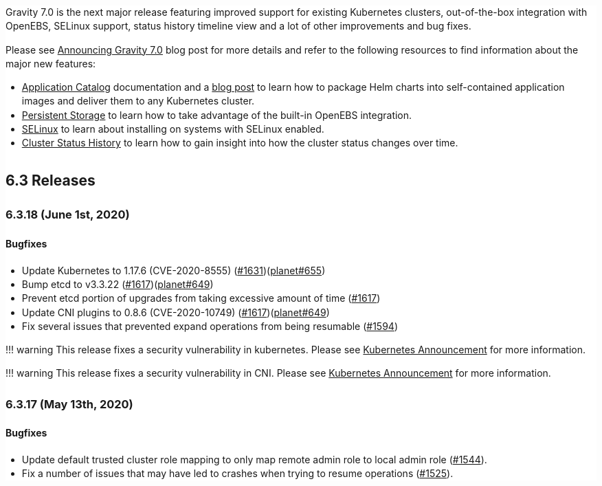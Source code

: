 Gravity 7.0 is the next major release featuring improved support for existing
Kubernetes clusters, out-of-the-box integration with OpenEBS, SELinux support,
status history timeline view and a lot of other improvements and bug fixes.

Please see [Announcing Gravity 7.0](https://gravitational.com/blog/announcing-gravity-7-0/)
blog post for more details and refer to the following resources to find information
about the major new features:

* [Application Catalog](catalog.md) documentation
and a [blog post](https://gravitational.com/blog/deploying-applications-to-a-kubernetes-cluster-to-which-you-dont-have-access/)
to learn how to package Helm charts into self-contained application images and deliver
them to any Kubernetes cluster.
* [Persistent Storage](storage.md) to learn how to take advantage of the built-in OpenEBS integration.
* [SELinux](selinux.md) to learn about installing on systems with SELinux enabled.
* [Cluster Status History](cluster.md#cluster-status-history)
to learn how to gain insight into how the cluster status changes over time.

## 6.3 Releases

### 6.3.18 (June 1st, 2020)

#### Bugfixes
* Update Kubernetes to 1.17.6 (CVE-2020-8555) ([#1631](https://github.com/gravitational/gravity/pull/1487))([planet#655](https://github.com/gravitational/planet/pull/655))
* Bump etcd to v3.3.22 ([#1617](https://github.com/gravitational/gravity/pull/1487))([planet#649](https://github.com/gravitational/planet/pull/649))
* Prevent etcd portion of upgrades from taking excessive amount of time ([#1617](https://github.com/gravitational/gravity/pull/1487))
* Update CNI plugins to 0.8.6 (CVE-2020-10749) ([#1617](https://github.com/gravitational/gravity/pull/1487))([planet#649](https://github.com/gravitational/planet/pull/649))
* Fix several issues that prevented expand operations from being resumable ([#1594](https://github.com/gravitational/gravity/pull/1594))

!!! warning
    This release fixes a security vulnerability in kubernetes. Please see
    [Kubernetes Announcement](https://groups.google.com/forum/#!topic/kubernetes-announce/BGG-uvklk7Y) for more information.

!!! warning
    This release fixes a security vulnerability in CNI. Please see
    [Kubernetes Announcement](https://groups.google.com/forum/#!topic/kubernetes-announce/wGuDMGdnW9M) for more information.

### 6.3.17 (May 13th, 2020)

#### Bugfixes

* Update default trusted cluster role mapping to only map remote admin role to local admin role ([#1544](https://github.com/gravitational/gravity/pull/1544)).
* Fix a number of issues that may have led to crashes when trying to resume operations ([#1525](https://github.com/gravitational/gravity/pull/1525)).

